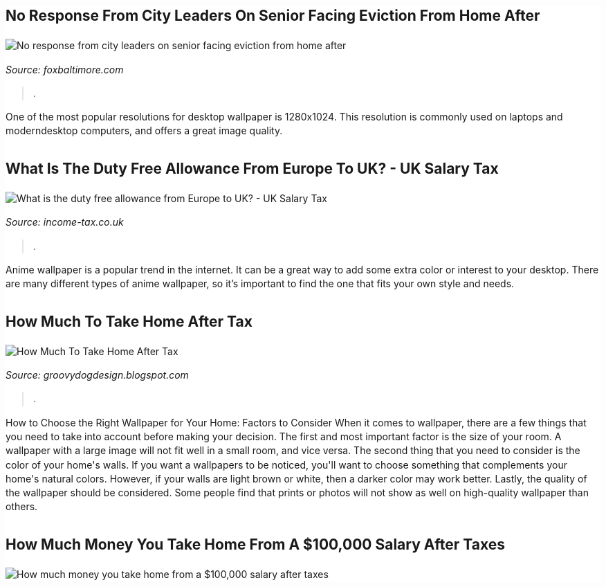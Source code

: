     
## No Response From City Leaders On Senior Facing Eviction From Home After

<img loading=lazy src="https://foxbaltimore.com/resources/media/991adba1-7c99-42b3-902c-6afe172796bd-large16x9_thumb_39681.png?1628393087018" onerror="this.onerror=null;this.src='https://tse2.mm.bing.net/th?id=OIP.Rq7wH1r3-3-4CCO462xGRgHaEK&amp;pid=15.1';" alt="No response from city leaders on senior facing eviction from home after">

_Source: foxbaltimore.com_

>. 

	

One of the most popular resolutions for desktop wallpaper is 1280x1024. This resolution is commonly used on laptops and moderndesktop computers, and offers a great image quality.

    
## What Is The Duty Free Allowance From Europe To UK? - UK Salary Tax

<img loading=lazy src="https://www.income-tax.co.uk/wp-content/uploads/2022/09/What-is-duty-free_-scaled.jpg" onerror="this.onerror=null;this.src='https://tse1.mm.bing.net/th?id=OIP.Wuum3opZQZxwqs-TrbU0owHaE8&amp;pid=15.1';" alt="What is the duty free allowance from Europe to UK? - UK Salary Tax">

_Source: income-tax.co.uk_

>. 

	

Anime wallpaper is a popular trend in the internet. It can be a great way to add some extra color or interest to your desktop. There are many different types of anime wallpaper, so it’s important to find the one that fits your own style and needs.

    
## How Much To Take Home After Tax

<img loading=lazy src="https://assets.bwbx.io/images/users/iqjWHBFdfxIU/iNQb59lJ.Q3M/v0/-1x-1.png" onerror="this.onerror=null;this.src='https://tse3.mm.bing.net/th?id=OIP.waFgbmTNSOSLzc6a1mctUAHaGF&amp;pid=15.1';" alt="How Much To Take Home After Tax">

_Source: groovydogdesign.blogspot.com_

>. 

	

How to Choose the Right Wallpaper for Your Home: Factors to Consider
When it comes to wallpaper, there are a few things that you need to take into account before making your decision. The first and most important factor is the size of your room. A wallpaper with a large image will not fit well in a small room, and vice versa. 
The second thing that you need to consider is the color of your home's walls. If you want a wallpapers to be noticed, you'll want to choose something that complements your home's natural colors. However, if your walls are light brown or white, then a darker color may work better. 
Lastly, the quality of the wallpaper should be considered. Some people find that prints or photos will not show as well on high-quality wallpaper than others.

    
## How Much Money You Take Home From A $100,000 Salary After Taxes

<img loading=lazy src="https://static-ssl.businessinsider.com/image/5c5dc26ca265163f2564e603-2400/after-tax-take-home-pay-100000-salary.png" onerror="this.onerror=null;this.src='https://tse1.mm.bing.net/th?id=OIP.s4Gu0dXBgVvtGxsKh2tL7wHaGP&amp;pid=15.1';" alt="How much money you take home from a $100,000 salary after taxes">
